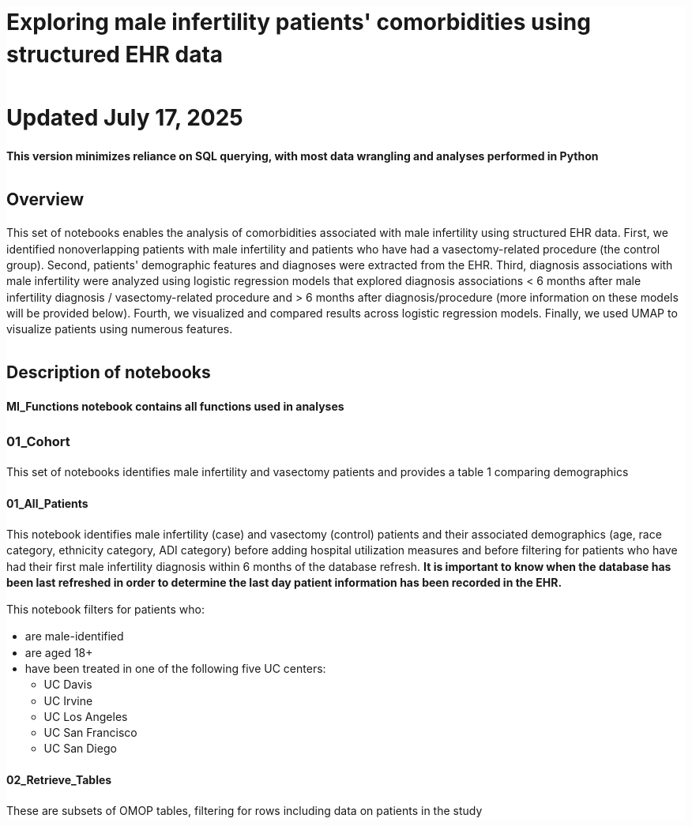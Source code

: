 # Exploring male infertility patients' comorbidities using structured EHR data

# Updated July 17, 2025

**This version minimizes reliance on SQL querying, with most data wrangling and analyses performed in Python**

## Overview

This set of notebooks enables the analysis of comorbidities associated with male infertility using structured EHR data. First, we identified nonoverlapping patients with male infertility and patients who have had a vasectomy-related procedure (the control group). Second, patients' demographic features and diagnoses were extracted from the EHR. Third, diagnosis associations with male infertility were analyzed using logistic regression models that explored diagnosis associations < 6 months after male infertility diagnosis / vasectomy-related procedure and > 6 months after diagnosis/procedure (more information on these models will be provided below). Fourth, we visualized and compared results across logistic regression models. Finally, we used UMAP to visualize patients using numerous features.

## Description of notebooks

**MI_Functions notebook contains all functions used in analyses**

### 01_Cohort

This set of notebooks identifies male infertility and vasectomy patients and provides a table 1 comparing demographics

#### 01_All_Patients

This notebook identifies male infertility (case) and vasectomy (control) patients and their associated demographics (age, race category, ethnicity category, ADI category) before adding hospital utilization measures and before filtering for patients who have had their first male infertility diagnosis within 6 months of the database refresh. **It is important to know when the database has been last refreshed in order to determine the last day patient information has been recorded in the EHR.**

This notebook filters for patients who:
- are male-identified 
- are aged 18+ 
- have been treated in one of the following five UC centers: 
  - UC Davis
  - UC Irvine
  - UC Los Angeles
  - UC San Francisco
  - UC San Diego

#### 02_Retrieve_Tables

These are subsets of OMOP tables, filtering for rows including data on patients in the study
